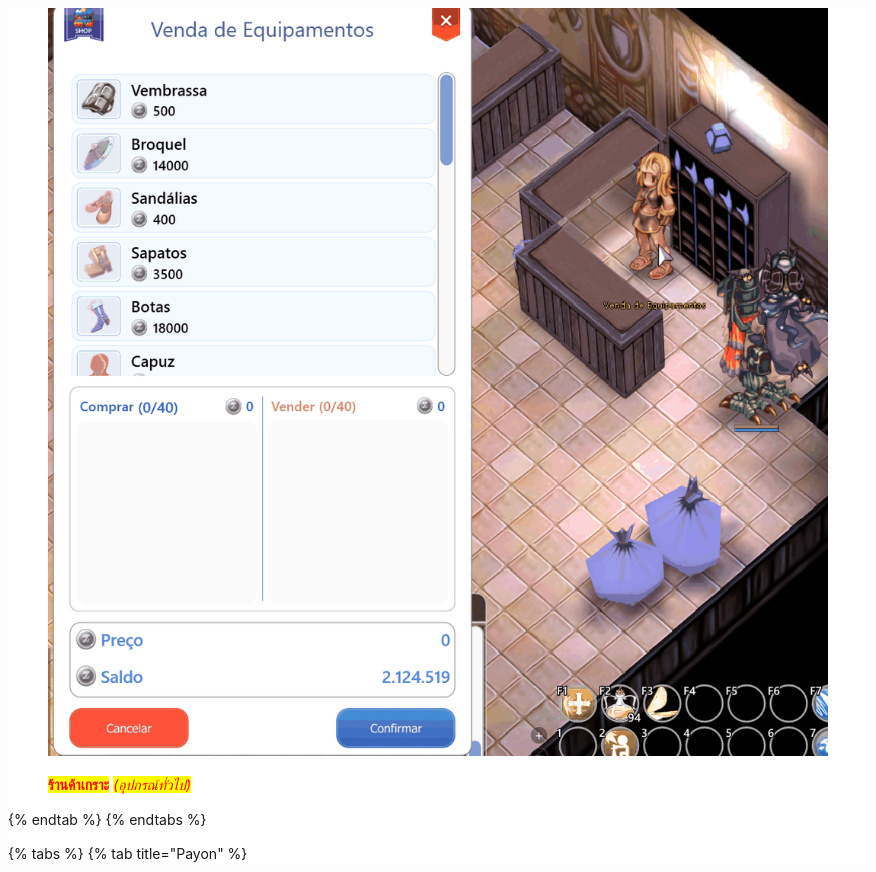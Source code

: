 <figure><img src="../.gitbook/assets/m2.gif" alt=""><figcaption><p><mark style="color:red;"><strong>ร้านค้าเกราะ</strong></mark> <em><mark style="color:red;">(อุปกรณ์ทั่วไป)</mark></em></p></figcaption></figure>
{% endtab %}
{% endtabs %}

{% tabs %}
{% tab title="Payon" %}